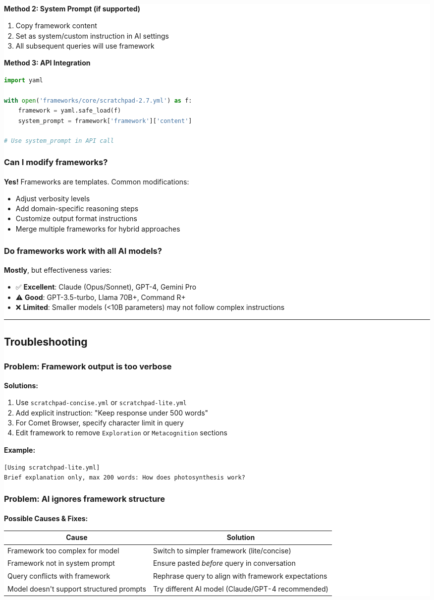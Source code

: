 **Method 2: System Prompt (if supported)**
1. Copy framework content
2. Set as system/custom instruction in AI settings
3. All subsequent queries will use framework

**Method 3: API Integration**
```python
import yaml

with open('frameworks/core/scratchpad-2.7.yml') as f:
    framework = yaml.safe_load(f)
    system_prompt = framework['framework']['content']

# Use system_prompt in API call
```

### Can I modify frameworks?

**Yes!** Frameworks are templates. Common modifications:
- Adjust verbosity levels
- Add domain-specific reasoning steps
- Customize output format instructions
- Merge multiple frameworks for hybrid approaches

### Do frameworks work with all AI models?

**Mostly**, but effectiveness varies:
- ✅ **Excellent**: Claude (Opus/Sonnet), GPT-4, Gemini Pro
- ⚠️ **Good**: GPT-3.5-turbo, Llama 70B+, Command R+
- ❌ **Limited**: Smaller models (<10B parameters) may not follow complex instructions

---

## Troubleshooting

### Problem: Framework output is too verbose

**Solutions:**
1. Use `scratchpad-concise.yml` or `scratchpad-lite.yml`
2. Add explicit instruction: "Keep response under 500 words"
3. For Comet Browser, specify character limit in query
4. Edit framework to remove `Exploration` or `Metacognition` sections

**Example:**
```
[Using scratchpad-lite.yml]
Brief explanation only, max 200 words: How does photosynthesis work?
```

### Problem: AI ignores framework structure

**Possible Causes & Fixes:**

| Cause | Solution |
|-------|----------|
| Framework too complex for model | Switch to simpler framework (lite/concise) |
| Framework not in system prompt | Ensure pasted *before* query in conversation |
| Query conflicts with framework | Rephrase query to align with framework expectations |
| Model doesn't support structured prompts | Try different AI model (Claude/GPT-4 recommended) |
